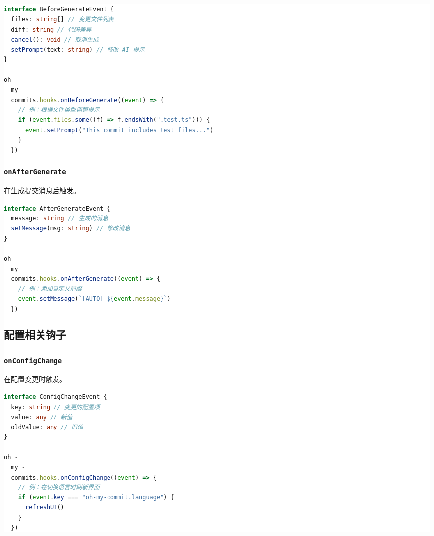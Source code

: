 ```typescript
interface BeforeGenerateEvent {
  files: string[] // 变更文件列表
  diff: string // 代码差异
  cancel(): void // 取消生成
  setPrompt(text: string) // 修改 AI 提示
}

oh -
  my -
  commits.hooks.onBeforeGenerate((event) => {
    // 例：根据文件类型调整提示
    if (event.files.some((f) => f.endsWith(".test.ts"))) {
      event.setPrompt("This commit includes test files...")
    }
  })
```

### `onAfterGenerate`

在生成提交消息后触发。

```typescript
interface AfterGenerateEvent {
  message: string // 生成的消息
  setMessage(msg: string) // 修改消息
}

oh -
  my -
  commits.hooks.onAfterGenerate((event) => {
    // 例：添加自定义前缀
    event.setMessage(`[AUTO] ${event.message}`)
  })
```

## 配置相关钩子

### `onConfigChange`

在配置变更时触发。

```typescript
interface ConfigChangeEvent {
  key: string // 变更的配置项
  value: any // 新值
  oldValue: any // 旧值
}

oh -
  my -
  commits.hooks.onConfigChange((event) => {
    // 例：在切换语言时刷新界面
    if (event.key === "oh-my-commit.language") {
      refreshUI()
    }
  })
```
